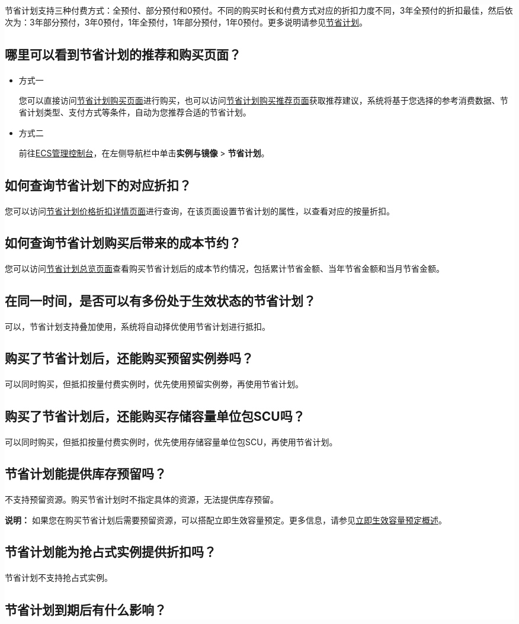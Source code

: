 节省计划支持三种付费方式：全预付、部分预付和0预付。不同的购买时长和付费方式对应的折扣力度不同，3年全预付的折扣最佳，然后依次为：3年部分预付，3年0预付，1年全预付，1年部分预付，1年0预付。更多说明请参见[节省计划](/intl.zh-CN/产品定价/计费方式/节省计划.md)。

## 哪里可以看到节省计划的推荐和购买页面？

-   方式一

    您可以直接访问[节省计划购买页面](https://common-buy-intl.alibabacloud.com/?spm=a2c63.p38356.879954.10.2ed96120enykMx&commodityCode=savingplan_common_public_intl#/buy)进行购买，也可以访问[节省计划购买推荐页面](https://usercenter2-intl.aliyun.com/resource/spn/recommend)获取推荐建议，系统将基于您选择的参考消费数据、节省计划类型、支付方式等条件，自动为您推荐合适的节省计划。

-   方式二

    前往[ECS管理控制台](https://partners-intl.console.aliyun.com/#/ecs)，在左侧导航栏中单击**实例与镜像** \> **节省计划**。


## 如何查询节省计划下的对应折扣？

您可以访问[节省计划价格折扣详情页面](https://usercenter2-intl.aliyun.com/resource/spn/price)进行查询，在该页面设置节省计划的属性，以查看对应的按量折扣。

## 如何查询节省计划购买后带来的成本节约？

您可以访问[节省计划总览页面](https://usercenter2-intl.aliyun.com/resource/spn/overview)查看购买节省计划后的成本节约情况，包括累计节省金额、当年节省金额和当月节省金额。

## 在同一时间，是否可以有多份处于生效状态的节省计划？

可以，节省计划支持叠加使用，系统将自动择优使用节省计划进行抵扣。

## 购买了节省计划后，还能购买预留实例券吗？

可以同时购买，但抵扣按量付费实例时，优先使用预留实例劵，再使用节省计划。

## 购买了节省计划后，还能购买存储容量单位包SCU吗？

可以同时购买，但抵扣按量付费实例时，优先使用存储容量单位包SCU，再使用节省计划。

## 节省计划能提供库存预留吗？

不支持预留资源。购买节省计划时不指定具体的资源，无法提供库存预留。

**说明：** 如果您在购买节省计划后需要预留资源，可以搭配立即生效容量预定。更多信息，请参见[立即生效容量预定概述](/intl.zh-CN/标签与资源/资源保障/容量预定/立即生效容量预定概述.md)。

## 节省计划能为抢占式实例提供折扣吗？

节省计划不支持抢占式实例。

## 节省计划到期后有什么影响？
